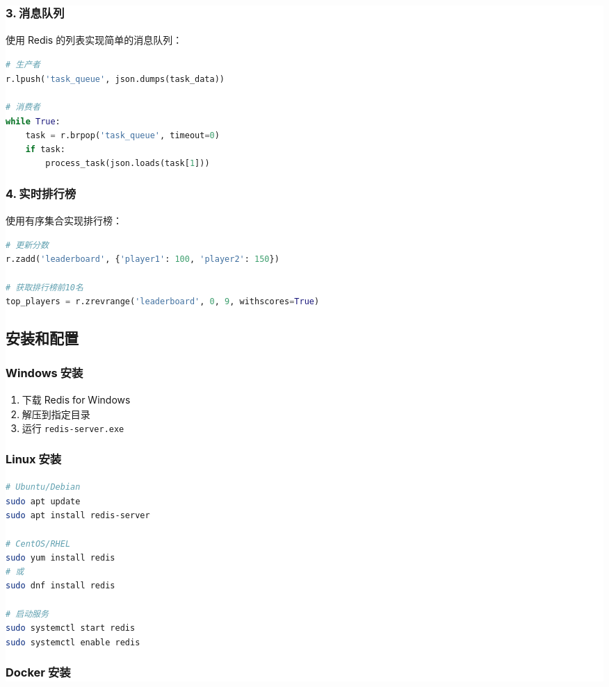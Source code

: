 ### 3. 消息队列

使用 Redis 的列表实现简单的消息队列：

```python
# 生产者
r.lpush('task_queue', json.dumps(task_data))

# 消费者
while True:
    task = r.brpop('task_queue', timeout=0)
    if task:
        process_task(json.loads(task[1]))
```

### 4. 实时排行榜

使用有序集合实现排行榜：

```python
# 更新分数
r.zadd('leaderboard', {'player1': 100, 'player2': 150})

# 获取排行榜前10名
top_players = r.zrevrange('leaderboard', 0, 9, withscores=True)
```

## 安装和配置

### Windows 安装

1. 下载 Redis for Windows
2. 解压到指定目录
3. 运行 `redis-server.exe`

### Linux 安装

```bash
# Ubuntu/Debian
sudo apt update
sudo apt install redis-server

# CentOS/RHEL
sudo yum install redis
# 或
sudo dnf install redis

# 启动服务
sudo systemctl start redis
sudo systemctl enable redis
```

### Docker 安装
